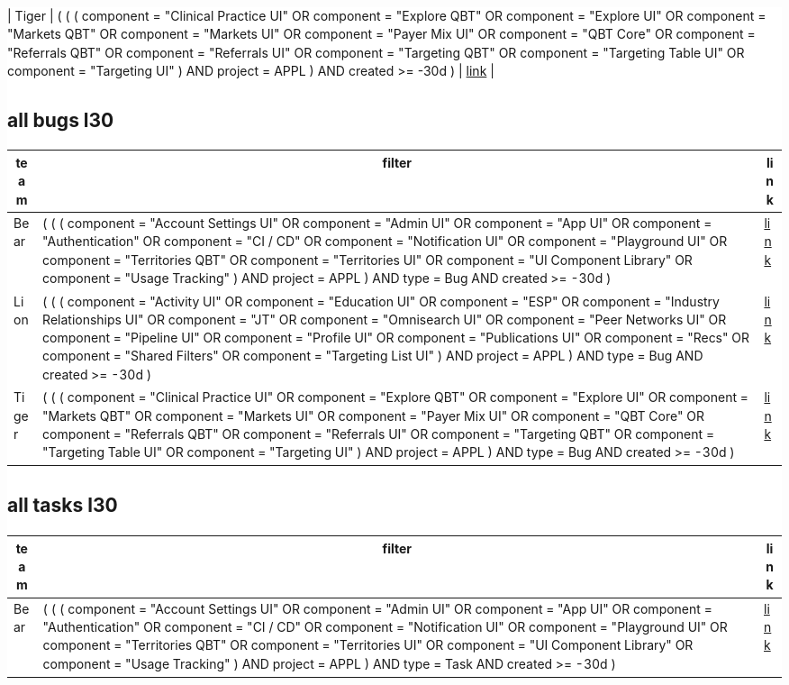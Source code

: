 | Tiger | ( ( ( component = "Clinical Practice UI" OR component = "Explore QBT" OR component = "Explore UI" OR component = "Markets QBT" OR component = "Markets UI" OR component = "Payer Mix UI" OR component = "QBT Core" OR component = "Referrals QBT" OR component = "Referrals UI" OR component = "Targeting QBT" OR component = "Targeting Table UI" OR component = "Targeting UI" ) AND project = APPL ) AND created >= -30d ) | [link](https://acuitymd.atlassian.net/issues/?jql=(%20(%20(%20component%20=%20%22Clinical%20Practice%20UI%22%20OR%20component%20=%20%22Explore%20QBT%22%20OR%20component%20=%20%22Explore%20UI%22%20OR%20component%20=%20%22Markets%20QBT%22%20OR%20component%20=%20%22Markets%20UI%22%20OR%20component%20=%20%22Payer%20Mix%20UI%22%20OR%20component%20=%20%22QBT%20Core%22%20OR%20component%20=%20%22Referrals%20QBT%22%20OR%20component%20=%20%22Referrals%20UI%22%20OR%20component%20=%20%22Targeting%20QBT%22%20OR%20component%20=%20%22Targeting%20Table%20UI%22%20OR%20component%20=%20%22Targeting%20UI%22%20)%20AND%20project%20=%20APPL%20)%20AND%20created%20%3E=%20-30d%20)) |

## all bugs l30
| team | filter | link |
| --- | --- | --- |
| Bear | ( ( ( component = "Account Settings UI" OR component = "Admin UI" OR component = "App UI" OR component = "Authentication" OR component = "CI / CD" OR component = "Notification UI" OR component = "Playground UI" OR component = "Territories QBT" OR component = "Territories UI" OR component = "UI Component Library" OR component = "Usage Tracking" ) AND project = APPL ) AND type = Bug AND created >= -30d ) | [link](https://acuitymd.atlassian.net/issues/?jql=(%20(%20(%20component%20=%20%22Account%20Settings%20UI%22%20OR%20component%20=%20%22Admin%20UI%22%20OR%20component%20=%20%22App%20UI%22%20OR%20component%20=%20%22Authentication%22%20OR%20component%20=%20%22CI%20/%20CD%22%20OR%20component%20=%20%22Notification%20UI%22%20OR%20component%20=%20%22Playground%20UI%22%20OR%20component%20=%20%22Territories%20QBT%22%20OR%20component%20=%20%22Territories%20UI%22%20OR%20component%20=%20%22UI%20Component%20Library%22%20OR%20component%20=%20%22Usage%20Tracking%22%20)%20AND%20project%20=%20APPL%20)%20AND%20type%20=%20Bug%20AND%20created%20%3E=%20-30d%20)) |
| Lion | ( ( ( component = "Activity UI" OR component = "Education UI" OR component = "ESP" OR component = "Industry Relationships UI" OR component = "JT" OR component = "Omnisearch UI" OR component = "Peer Networks UI" OR component = "Pipeline UI" OR component = "Profile UI" OR component = "Publications UI" OR component = "Recs" OR component = "Shared Filters" OR component = "Targeting List UI" ) AND project = APPL ) AND type = Bug AND created >= -30d ) | [link](https://acuitymd.atlassian.net/issues/?jql=(%20(%20(%20component%20=%20%22Activity%20UI%22%20OR%20component%20=%20%22Education%20UI%22%20OR%20component%20=%20%22ESP%22%20OR%20component%20=%20%22Industry%20Relationships%20UI%22%20OR%20component%20=%20%22JT%22%20OR%20component%20=%20%22Omnisearch%20UI%22%20OR%20component%20=%20%22Peer%20Networks%20UI%22%20OR%20component%20=%20%22Pipeline%20UI%22%20OR%20component%20=%20%22Profile%20UI%22%20OR%20component%20=%20%22Publications%20UI%22%20OR%20component%20=%20%22Recs%22%20OR%20component%20=%20%22Shared%20Filters%22%20OR%20component%20=%20%22Targeting%20List%20UI%22%20)%20AND%20project%20=%20APPL%20)%20AND%20type%20=%20Bug%20AND%20created%20%3E=%20-30d%20)) |
| Tiger | ( ( ( component = "Clinical Practice UI" OR component = "Explore QBT" OR component = "Explore UI" OR component = "Markets QBT" OR component = "Markets UI" OR component = "Payer Mix UI" OR component = "QBT Core" OR component = "Referrals QBT" OR component = "Referrals UI" OR component = "Targeting QBT" OR component = "Targeting Table UI" OR component = "Targeting UI" ) AND project = APPL ) AND type = Bug AND created >= -30d ) | [link](https://acuitymd.atlassian.net/issues/?jql=(%20(%20(%20component%20=%20%22Clinical%20Practice%20UI%22%20OR%20component%20=%20%22Explore%20QBT%22%20OR%20component%20=%20%22Explore%20UI%22%20OR%20component%20=%20%22Markets%20QBT%22%20OR%20component%20=%20%22Markets%20UI%22%20OR%20component%20=%20%22Payer%20Mix%20UI%22%20OR%20component%20=%20%22QBT%20Core%22%20OR%20component%20=%20%22Referrals%20QBT%22%20OR%20component%20=%20%22Referrals%20UI%22%20OR%20component%20=%20%22Targeting%20QBT%22%20OR%20component%20=%20%22Targeting%20Table%20UI%22%20OR%20component%20=%20%22Targeting%20UI%22%20)%20AND%20project%20=%20APPL%20)%20AND%20type%20=%20Bug%20AND%20created%20%3E=%20-30d%20)) |

## all tasks l30
| team | filter | link |
| --- | --- | --- |
| Bear | ( ( ( component = "Account Settings UI" OR component = "Admin UI" OR component = "App UI" OR component = "Authentication" OR component = "CI / CD" OR component = "Notification UI" OR component = "Playground UI" OR component = "Territories QBT" OR component = "Territories UI" OR component = "UI Component Library" OR component = "Usage Tracking" ) AND project = APPL ) AND type = Task AND created >= -30d ) | [link](https://acuitymd.atlassian.net/issues/?jql=(%20(%20(%20component%20=%20%22Account%20Settings%20UI%22%20OR%20component%20=%20%22Admin%20UI%22%20OR%20component%20=%20%22App%20UI%22%20OR%20component%20=%20%22Authentication%22%20OR%20component%20=%20%22CI%20/%20CD%22%20OR%20component%20=%20%22Notification%20UI%22%20OR%20component%20=%20%22Playground%20UI%22%20OR%20component%20=%20%22Territories%20QBT%22%20OR%20component%20=%20%22Territories%20UI%22%20OR%20component%20=%20%22UI%20Component%20Library%22%20OR%20component%20=%20%22Usage%20Tracking%22%20)%20AND%20project%20=%20APPL%20)%20AND%20type%20=%20Task%20AND%20created%20%3E=%20-30d%20)) |